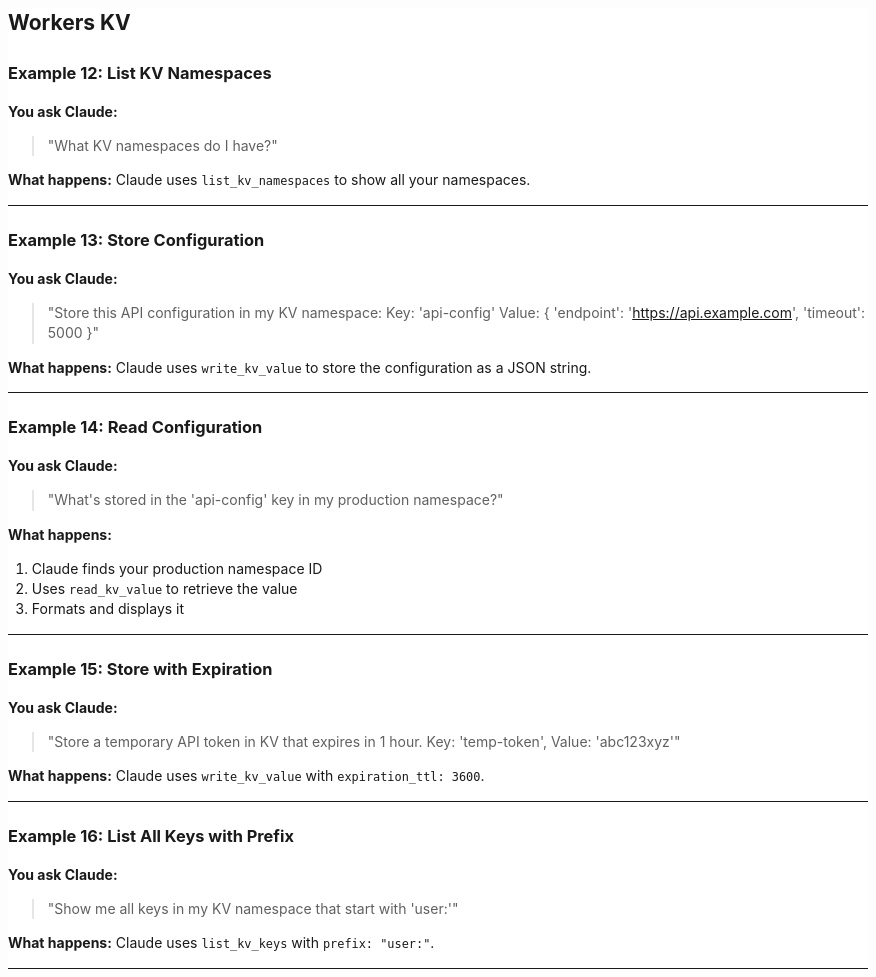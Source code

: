 ## Workers KV

### Example 12: List KV Namespaces

**You ask Claude:**
> "What KV namespaces do I have?"

**What happens:**
Claude uses `list_kv_namespaces` to show all your namespaces.

---

### Example 13: Store Configuration

**You ask Claude:**
> "Store this API configuration in my KV namespace:
> Key: 'api-config'
> Value: { 'endpoint': 'https://api.example.com', 'timeout': 5000 }"

**What happens:**
Claude uses `write_kv_value` to store the configuration as a JSON string.

---

### Example 14: Read Configuration

**You ask Claude:**
> "What's stored in the 'api-config' key in my production namespace?"

**What happens:**
1. Claude finds your production namespace ID
2. Uses `read_kv_value` to retrieve the value
3. Formats and displays it

---

### Example 15: Store with Expiration

**You ask Claude:**
> "Store a temporary API token in KV that expires in 1 hour. Key: 'temp-token', Value: 'abc123xyz'"

**What happens:**
Claude uses `write_kv_value` with `expiration_ttl: 3600`.

---

### Example 16: List All Keys with Prefix

**You ask Claude:**
> "Show me all keys in my KV namespace that start with 'user:'"

**What happens:**
Claude uses `list_kv_keys` with `prefix: "user:"`.

---
